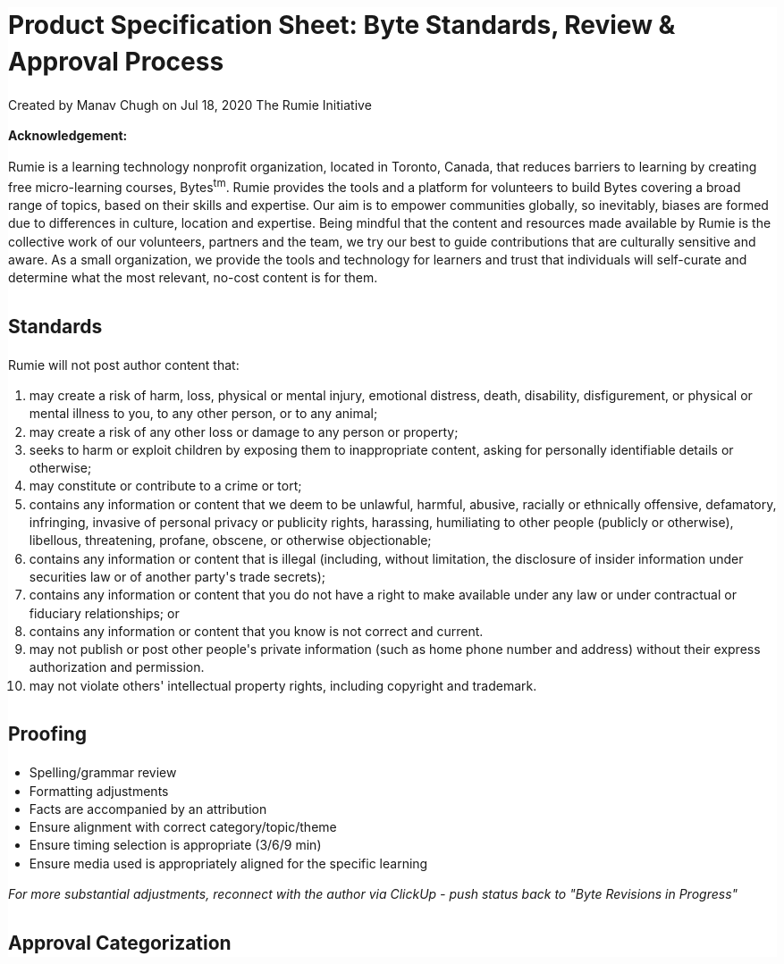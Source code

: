 
Product Specification Sheet: Byte Standards, Review & Approval Process
=================================================================

Created by Manav Chugh on Jul 18, 2020 The Rumie Initiative

**Acknowledgement:**

Rumie is a learning technology nonprofit organization, located in Toronto, Canada, that reduces barriers to learning by creating free micro-learning courses, Bytes<sup>tm</sup>. Rumie provides the tools and a platform for volunteers to build Bytes covering a broad range of topics, based on their skills and expertise. Our aim is to empower communities globally, so inevitably, biases are formed due to differences in culture, location and expertise. Being mindful that the content and resources made available by Rumie is the collective work of our volunteers, partners and the team, we try our best to guide contributions that are culturally sensitive and aware. As a small organization, we provide the tools and technology for learners and trust that individuals will self-curate and determine what the most relevant, no-cost content is for them.

## Standards

Rumie will not post author content that:

1. may create a risk of harm, loss, physical or mental injury, emotional distress, death, disability, disfigurement, or physical or mental illness to you, to any other person, or to any animal;
2. may create a risk of any other loss or damage to any person or property;
3. seeks to harm or exploit children by exposing them to inappropriate content, asking for personally identifiable details or otherwise;
4. may constitute or contribute to a crime or tort;
5. contains any information or content that we deem to be unlawful, harmful, abusive, racially or ethnically offensive, defamatory, infringing, invasive of personal privacy or publicity rights, harassing, humiliating to other people (publicly or otherwise), libellous, threatening, profane, obscene, or otherwise objectionable;
6. contains any information or content that is illegal (including, without limitation, the disclosure of insider information under securities law or of another party's trade secrets);
7. contains any information or content that you do not have a right to make available under any law or under contractual or fiduciary relationships; or
8. contains any information or content that you know is not correct and current.
9. may not publish or post other people's private information (such as home phone number and address) without their express authorization and permission.
10. may not violate others' intellectual property rights, including copyright and trademark.

## Proofing

* Spelling/grammar review
* Formatting adjustments
* Facts are accompanied by an attribution
* Ensure alignment with correct category/topic/theme
* Ensure timing selection is appropriate (3/6/9 min)
* Ensure media used is appropriately aligned for the specific learning

_For more substantial adjustments, reconnect with the author via ClickUp - push status back to "Byte Revisions in Progress"_

## Approval Categorization
